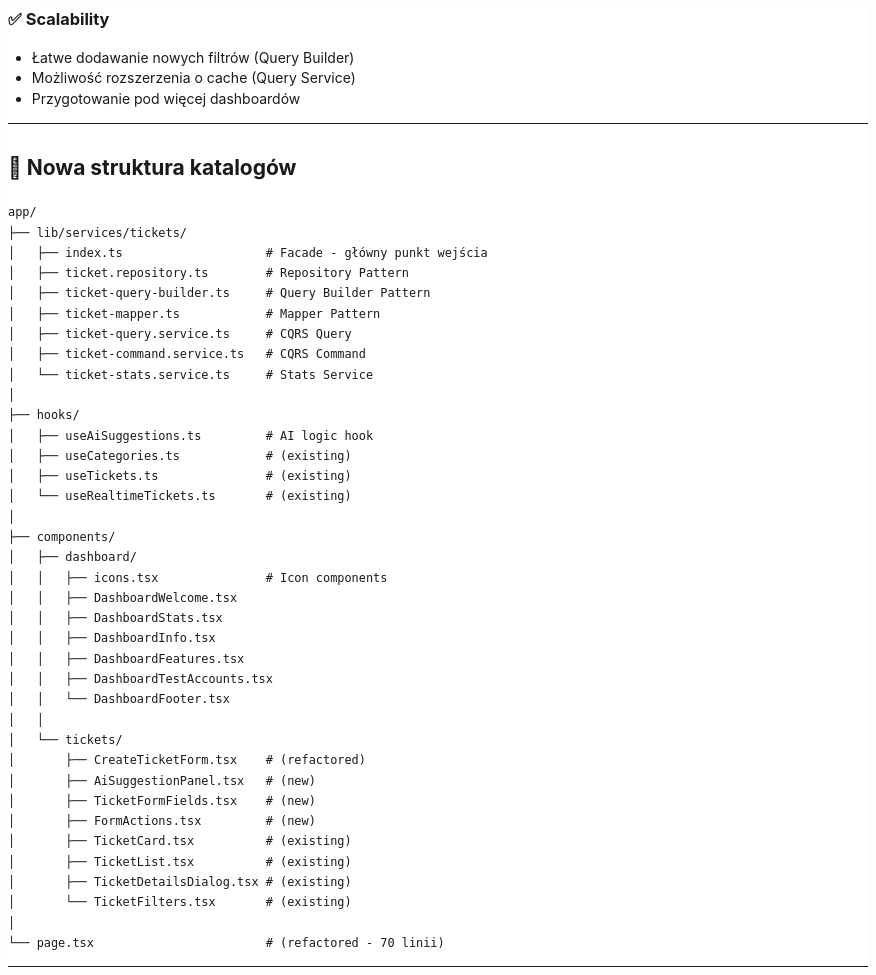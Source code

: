 ### ✅ Scalability
- Łatwe dodawanie nowych filtrów (Query Builder)
- Możliwość rozszerzenia o cache (Query Service)
- Przygotowanie pod więcej dashboardów

---

## 📁 Nowa struktura katalogów

```
app/
├── lib/services/tickets/
│   ├── index.ts                    # Facade - główny punkt wejścia
│   ├── ticket.repository.ts        # Repository Pattern
│   ├── ticket-query-builder.ts     # Query Builder Pattern
│   ├── ticket-mapper.ts            # Mapper Pattern
│   ├── ticket-query.service.ts     # CQRS Query
│   ├── ticket-command.service.ts   # CQRS Command
│   └── ticket-stats.service.ts     # Stats Service
│
├── hooks/
│   ├── useAiSuggestions.ts         # AI logic hook
│   ├── useCategories.ts            # (existing)
│   ├── useTickets.ts               # (existing)
│   └── useRealtimeTickets.ts       # (existing)
│
├── components/
│   ├── dashboard/
│   │   ├── icons.tsx               # Icon components
│   │   ├── DashboardWelcome.tsx
│   │   ├── DashboardStats.tsx
│   │   ├── DashboardInfo.tsx
│   │   ├── DashboardFeatures.tsx
│   │   ├── DashboardTestAccounts.tsx
│   │   └── DashboardFooter.tsx
│   │
│   └── tickets/
│       ├── CreateTicketForm.tsx    # (refactored)
│       ├── AiSuggestionPanel.tsx   # (new)
│       ├── TicketFormFields.tsx    # (new)
│       ├── FormActions.tsx         # (new)
│       ├── TicketCard.tsx          # (existing)
│       ├── TicketList.tsx          # (existing)
│       ├── TicketDetailsDialog.tsx # (existing)
│       └── TicketFilters.tsx       # (existing)
│
└── page.tsx                        # (refactored - 70 linii)
```

---

